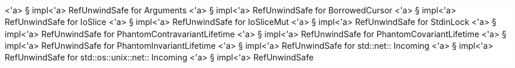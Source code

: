 <'a>
§
impl<'a>
RefUnwindSafe
for
Arguments
<'a>
§
impl<'a>
RefUnwindSafe
for
BorrowedCursor
<'a>
§
impl<'a>
RefUnwindSafe
for
IoSlice
<'a>
§
impl<'a>
RefUnwindSafe
for
IoSliceMut
<'a>
§
impl<'a>
RefUnwindSafe
for
StdinLock
<'a>
§
impl<'a>
RefUnwindSafe
for
PhantomContravariantLifetime
<'a>
§
impl<'a>
RefUnwindSafe
for
PhantomCovariantLifetime
<'a>
§
impl<'a>
RefUnwindSafe
for
PhantomInvariantLifetime
<'a>
§
impl<'a>
RefUnwindSafe
for std::net::
Incoming
<'a>
§
impl<'a>
RefUnwindSafe
for std::os::unix::net::
Incoming
<'a>
§
impl<'a>
RefUnwindSafe